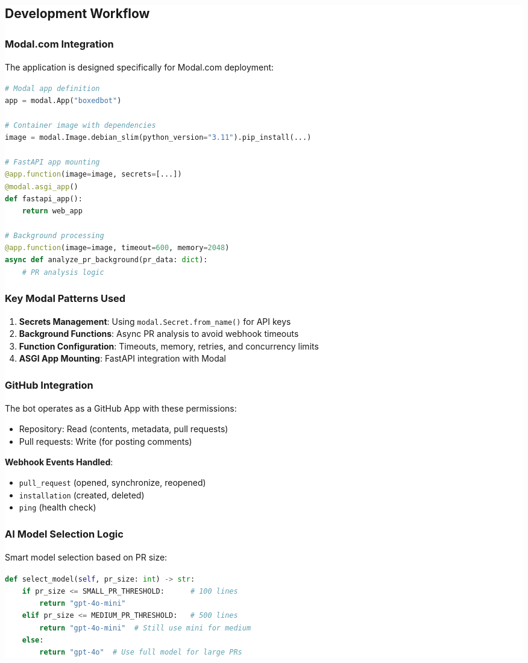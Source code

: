 ## Development Workflow

### Modal.com Integration

The application is designed specifically for Modal.com deployment:

```python
# Modal app definition
app = modal.App("boxedbot")

# Container image with dependencies
image = modal.Image.debian_slim(python_version="3.11").pip_install(...)

# FastAPI app mounting
@app.function(image=image, secrets=[...])
@modal.asgi_app()
def fastapi_app():
    return web_app

# Background processing
@app.function(image=image, timeout=600, memory=2048)
async def analyze_pr_background(pr_data: dict):
    # PR analysis logic
```

### Key Modal Patterns Used

1. **Secrets Management**: Using `modal.Secret.from_name()` for API keys
2. **Background Functions**: Async PR analysis to avoid webhook timeouts
3. **Function Configuration**: Timeouts, memory, retries, and concurrency limits
4. **ASGI App Mounting**: FastAPI integration with Modal

### GitHub Integration

The bot operates as a GitHub App with these permissions:
- Repository: Read (contents, metadata, pull requests)
- Pull requests: Write (for posting comments)

**Webhook Events Handled**:
- `pull_request` (opened, synchronize, reopened)
- `installation` (created, deleted)
- `ping` (health check)

### AI Model Selection Logic

Smart model selection based on PR size:
```python
def select_model(self, pr_size: int) -> str:
    if pr_size <= SMALL_PR_THRESHOLD:      # 100 lines
        return "gpt-4o-mini"
    elif pr_size <= MEDIUM_PR_THRESHOLD:   # 500 lines  
        return "gpt-4o-mini"  # Still use mini for medium
    else:
        return "gpt-4o"  # Use full model for large PRs
```
